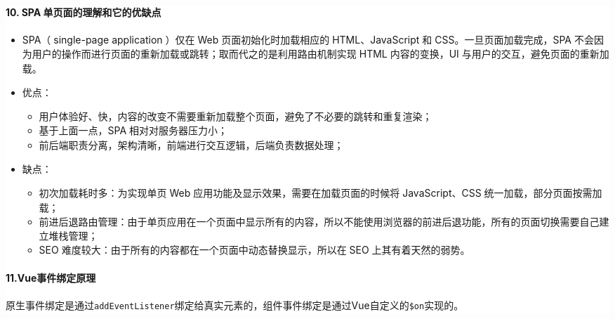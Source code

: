 

#### 10. SPA 单页面的理解和它的优缺点

- SPA（ single-page application ）仅在 Web 页面初始化时加载相应的 HTML、JavaScript 和 CSS。一旦页面加载完成，SPA 不会因为用户的操作而进行页面的重新加载或跳转；取而代之的是利用路由机制实现 HTML 内容的变换，UI 与用户的交互，避免页面的重新加载。

- 优点：
  - 用户体验好、快，内容的改变不需要重新加载整个页面，避免了不必要的跳转和重复渲染；
  - 基于上面一点，SPA 相对对服务器压力小；
  - 前后端职责分离，架构清晰，前端进行交互逻辑，后端负责数据处理；

- 缺点：
  - 初次加载耗时多：为实现单页 Web 应用功能及显示效果，需要在加载页面的时候将 JavaScript、CSS 统一加载，部分页面按需加载；
  - 前进后退路由管理：由于单页应用在一个页面中显示所有的内容，所以不能使用浏览器的前进后退功能，所有的页面切换需要自己建立堆栈管理；
  - SEO 难度较大：由于所有的内容都在一个页面中动态替换显示，所以在 SEO 上其有着天然的弱势。

  

#### 11.**Vue事件绑定原理**

原生事件绑定是通过`addEventListener`绑定给真实元素的，组件事件绑定是通过Vue自定义的`$on`实现的。